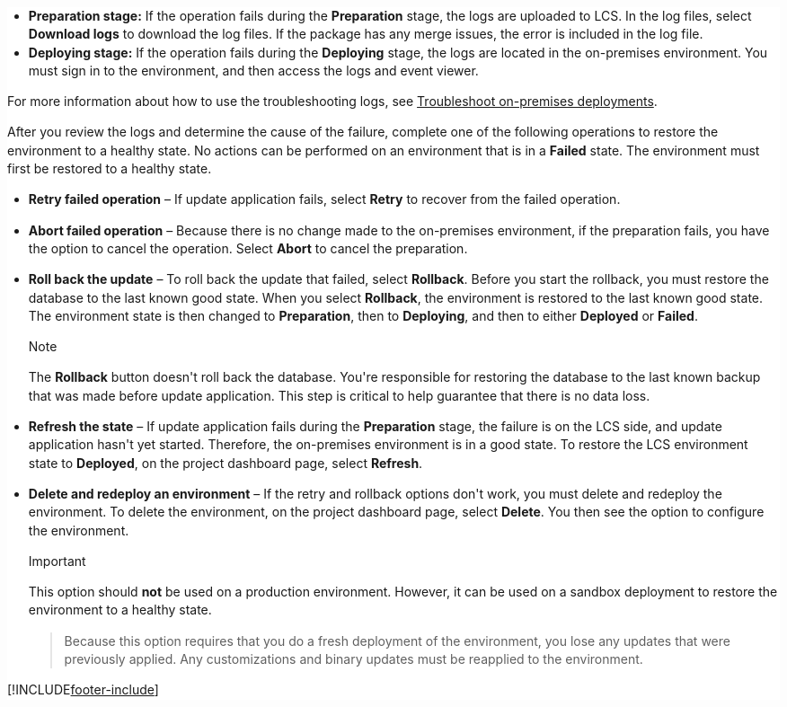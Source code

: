 - **Preparation stage:** If the operation fails during the **Preparation** stage, the logs are uploaded to LCS. In the log files, select **Download logs** to download the log files. If the package has any merge issues, the error is included in the log file.
- **Deploying stage:** If the operation fails during the **Deploying** stage, the logs are located in the on-premises environment. You must sign in to the environment, and then access the logs and event viewer.

For more information about how to use the troubleshooting logs, see [Troubleshoot on-premises deployments](troubleshoot-on-prem.md).

After you review the logs and determine the cause of the failure, complete one of the following operations to restore the environment to a healthy state. No actions can be performed on an environment that is in a **Failed** state. The environment must first be restored to a healthy state.

- **Retry failed operation** – If update application fails, select **Retry** to recover from the failed operation.
- **Abort failed operation** – Because there is no change made to the on-premises environment, if the preparation fails, you have the option to cancel the operation. Select **Abort** to cancel the preparation.
- **Roll back the update** – To roll back the update that failed, select **Rollback**. Before you start the rollback, you must restore the database to the last known good state. When you select **Rollback**, the environment is restored to the last known good state. The environment state is then changed to **Preparation**, then to **Deploying**, and then to either **Deployed** or **Failed**.

    >[!NOTE]
    > The **Rollback** button doesn't roll back the database. You're responsible for restoring the database to the last known backup that was made before update application. This step is critical to help guarantee that there is no data loss.

- **Refresh the state** – If update application fails during the **Preparation** stage, the failure is on the LCS side, and update application hasn't yet started. Therefore, the on-premises environment is in a good state. To restore the LCS environment state to **Deployed**, on the project dashboard page, select **Refresh**.
- **Delete and redeploy an environment** – If the retry and rollback options don't work, you must delete and redeploy the environment. To delete the environment, on the project dashboard page, select **Delete**. You then see the option to configure the environment.

    > [!IMPORTANT]
    > This option should **not** be used on a production environment. However, it can be used on a sandbox deployment to restore the environment to a healthy state. 
    
    > Because this option requires that you do a fresh deployment of the environment, you lose any updates that were previously applied. Any customizations and binary updates must be reapplied to the environment.


[!INCLUDE[footer-include](../../../includes/footer-banner.md)]

